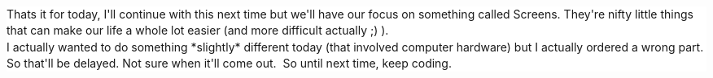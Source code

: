 Thats it for today, I'll continue with this next time but we'll have our
focus on something called Screens. They're nifty little things that can
make our life a whole lot easier (and more difficult actually ;) ).  
I actually wanted to do something \*slightly\* different today (that
involved computer hardware) but I actually ordered a wrong part. So
that'll be delayed. Not sure when it'll come out.  So until next time,
keep coding.
